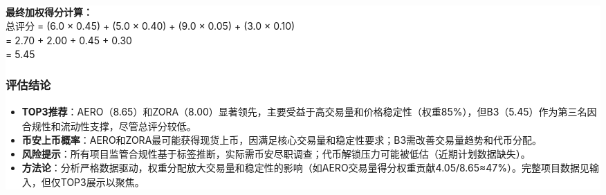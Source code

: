 **最终加权得分计算：**  
总评分 = (6.0 × 0.45) + (5.0 × 0.40) + (9.0 × 0.05) + (3.0 × 0.10)  
= 2.70 + 2.00 + 0.45 + 0.30  
= 5.45

### 评估结论
- **TOP3推荐**：AERO（8.65）和ZORA（8.00）显著领先，主要受益于高交易量和价格稳定性（权重85%），但B3（5.45）作为第三名因合规性和流动性支撑，尽管总评分较低。
- **币安上币概率**：AERO和ZORA最可能获得现货上币，因满足核心交易量和稳定性要求；B3需改善交易量趋势和代币分配。
- **风险提示**：所有项目监管合规性基于标签推断，实际需币安尽职调查；代币解锁压力可能被低估（近期计划数据缺失）。
- **方法论**：分析严格数据驱动，权重分配放大交易量和稳定性的影响（如AERO交易量得分权重贡献4.05/8.65≈47%）。完整项目数据见输入，但仅TOP3展示以聚焦。
